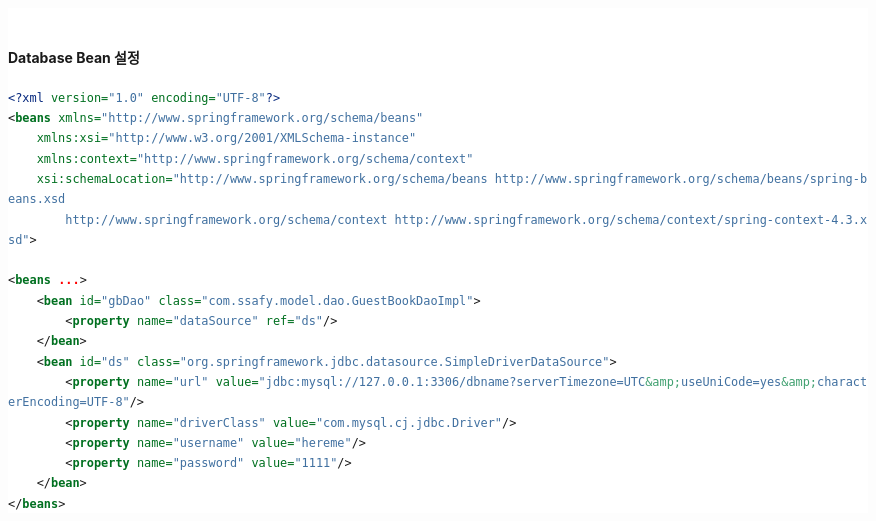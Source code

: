 <br>

#### Database Bean 설정

```xml
<?xml version="1.0" encoding="UTF-8"?>
<beans xmlns="http://www.springframework.org/schema/beans"
	xmlns:xsi="http://www.w3.org/2001/XMLSchema-instance"
	xmlns:context="http://www.springframework.org/schema/context"
	xsi:schemaLocation="http://www.springframework.org/schema/beans http://www.springframework.org/schema/beans/spring-beans.xsd
		http://www.springframework.org/schema/context http://www.springframework.org/schema/context/spring-context-4.3.xsd">

<beans ...>
	<bean id="gbDao" class="com.ssafy.model.dao.GuestBookDaoImpl">
		<property name="dataSource" ref="ds"/>
	</bean>
	<bean id="ds" class="org.springframework.jdbc.datasource.SimpleDriverDataSource">
		<property name="url" value="jdbc:mysql://127.0.0.1:3306/dbname?serverTimezone=UTC&amp;useUniCode=yes&amp;characterEncoding=UTF-8"/>
		<property name="driverClass" value="com.mysql.cj.jdbc.Driver"/>
		<property name="username" value="hereme"/>
		<property name="password" value="1111"/>
	</bean>
</beans>
```



